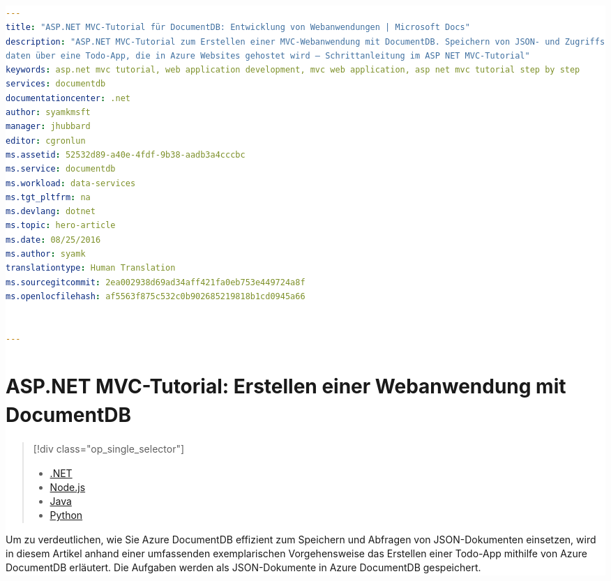 ```yaml
---
title: "ASP.NET MVC-Tutorial für DocumentDB: Entwicklung von Webanwendungen | Microsoft Docs"
description: "ASP.NET MVC-Tutorial zum Erstellen einer MVC-Webanwendung mit DocumentDB. Speichern von JSON- und Zugriffsdaten über eine Todo-App, die in Azure Websites gehostet wird – Schrittanleitung im ASP NET MVC-Tutorial"
keywords: asp.net mvc tutorial, web application development, mvc web application, asp net mvc tutorial step by step
services: documentdb
documentationcenter: .net
author: syamkmsft
manager: jhubbard
editor: cgronlun
ms.assetid: 52532d89-a40e-4fdf-9b38-aadb3a4cccbc
ms.service: documentdb
ms.workload: data-services
ms.tgt_pltfrm: na
ms.devlang: dotnet
ms.topic: hero-article
ms.date: 08/25/2016
ms.author: syamk
translationtype: Human Translation
ms.sourcegitcommit: 2ea002938d69ad34aff421fa0eb753e449724a8f
ms.openlocfilehash: af5563f875c532c0b902685219818b1cd0945a66


---
```

# <a name="a-nametoc395809351aaspnet-mvc-tutorial-web-application-development-with-documentdb"></a><a name="_Toc395809351"></a>ASP.NET MVC-Tutorial: Erstellen einer Webanwendung mit DocumentDB
> [!div class="op_single_selector"]
> * [.NET](documentdb-dotnet-application.md)
> * [Node.js](documentdb-nodejs-application.md)
> * [Java](documentdb-java-application.md)
> * [Python](documentdb-python-application.md) 
> 
> 

Um zu verdeutlichen, wie Sie Azure DocumentDB effizient zum Speichern und Abfragen von JSON-Dokumenten einsetzen, wird in diesem Artikel anhand einer umfassenden exemplarischen Vorgehensweise das Erstellen einer Todo-App mithilfe von Azure DocumentDB erläutert. Die Aufgaben werden als JSON-Dokumente in Azure DocumentDB gespeichert.


[\*]: https://microsoft.sharepoint.com/teams/DocDB/Shared%20Documents/Documentation/Docs.LatestVersions/PicExportError
[Visual Studio Express]: http://www.visualstudio.com/products/visual-studio-express-vs.aspx
[Microsoft-Webplattform-Installer]: http://www.microsoft.com/web/downloads/platform.aspx
[Verhindern der websiteübergreifenden Anforderungsfälschung]: http://go.microsoft.com/fwlink/?LinkID=517254
[Grundlegende CRUD-Vorgänge in ASP.NET MVC]: http://go.microsoft.com/fwlink/?LinkId=317598
[GitHub]: https://github.com/Azure-Samples/documentdb-net-todo-app